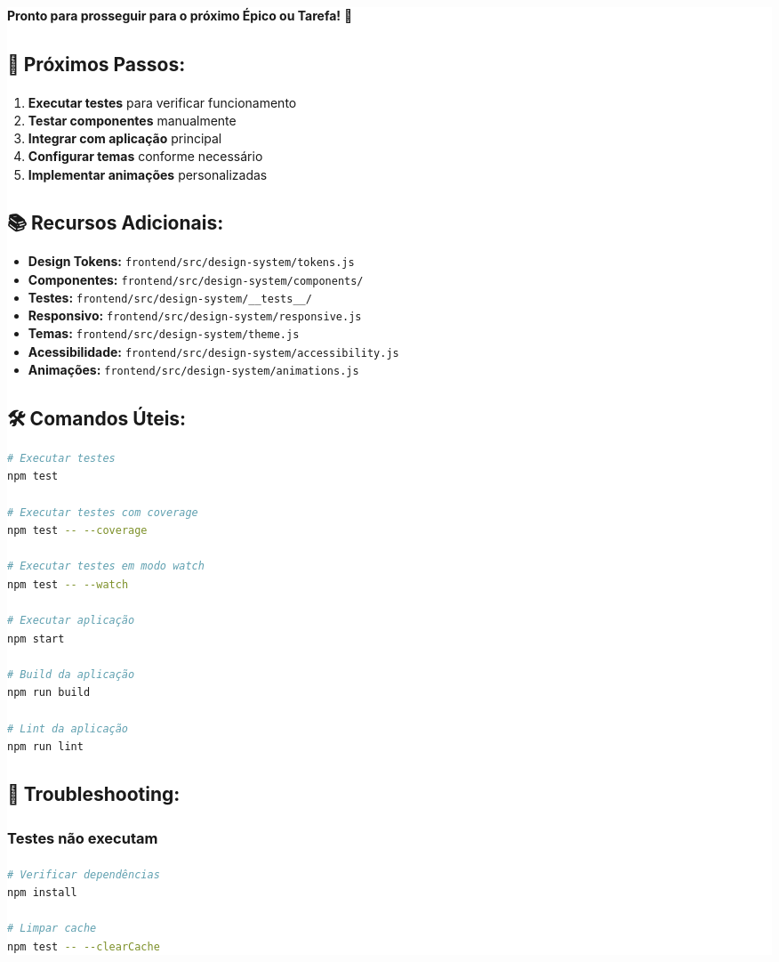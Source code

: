 **Pronto para prosseguir para o próximo Épico ou Tarefa!** 🚀

## 🔄 **Próximos Passos:**

1. **Executar testes** para verificar funcionamento
2. **Testar componentes** manualmente
3. **Integrar com aplicação** principal
4. **Configurar temas** conforme necessário
5. **Implementar animações** personalizadas

## 📚 **Recursos Adicionais:**

- **Design Tokens:** `frontend/src/design-system/tokens.js`
- **Componentes:** `frontend/src/design-system/components/`
- **Testes:** `frontend/src/design-system/__tests__/`
- **Responsivo:** `frontend/src/design-system/responsive.js`
- **Temas:** `frontend/src/design-system/theme.js`
- **Acessibilidade:** `frontend/src/design-system/accessibility.js`
- **Animações:** `frontend/src/design-system/animations.js`

## 🛠️ **Comandos Úteis:**

```bash
# Executar testes
npm test

# Executar testes com coverage
npm test -- --coverage

# Executar testes em modo watch
npm test -- --watch

# Executar aplicação
npm start

# Build da aplicação
npm run build

# Lint da aplicação
npm run lint
```

## 🚨 **Troubleshooting:**

### **Testes não executam**
```bash
# Verificar dependências
npm install

# Limpar cache
npm test -- --clearCache
```

